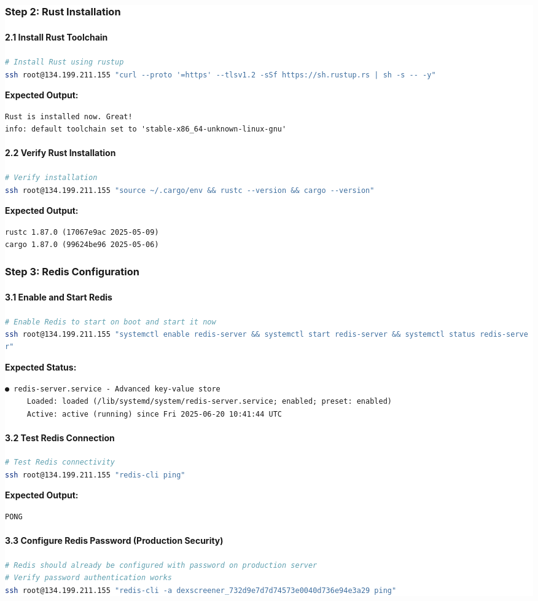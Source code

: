 ### Step 2: Rust Installation

#### 2.1 Install Rust Toolchain
```bash
# Install Rust using rustup
ssh root@134.199.211.155 "curl --proto '=https' --tlsv1.2 -sSf https://sh.rustup.rs | sh -s -- -y"
```

**Expected Output:**
```
Rust is installed now. Great!
info: default toolchain set to 'stable-x86_64-unknown-linux-gnu'
```

#### 2.2 Verify Rust Installation
```bash
# Verify installation
ssh root@134.199.211.155 "source ~/.cargo/env && rustc --version && cargo --version"
```

**Expected Output:**
```
rustc 1.87.0 (17067e9ac 2025-05-09)
cargo 1.87.0 (99624be96 2025-05-06)
```

### Step 3: Redis Configuration

#### 3.1 Enable and Start Redis
```bash
# Enable Redis to start on boot and start it now
ssh root@134.199.211.155 "systemctl enable redis-server && systemctl start redis-server && systemctl status redis-server"
```

**Expected Status:**
```
● redis-server.service - Advanced key-value store
     Loaded: loaded (/lib/systemd/system/redis-server.service; enabled; preset: enabled)
     Active: active (running) since Fri 2025-06-20 10:41:44 UTC
```

#### 3.2 Test Redis Connection
```bash
# Test Redis connectivity
ssh root@134.199.211.155 "redis-cli ping"
```

**Expected Output:**
```
PONG
```

#### 3.3 Configure Redis Password (Production Security)
```bash
# Redis should already be configured with password on production server
# Verify password authentication works
ssh root@134.199.211.155 "redis-cli -a dexscreener_732d9e7d7d74573e0040d736e94e3a29 ping"
```
